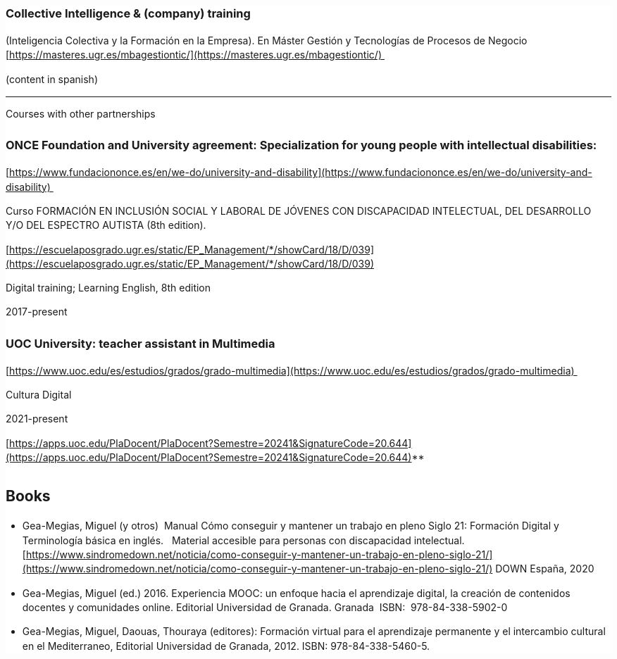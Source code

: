 
### Collective Intelligence & (company) training  

(Inteligencia Colectiva y la Formación en la Empresa). En Máster Gestión y Tecnologías de Procesos de Negocio [https://masteres.ugr.es/mbagestiontic/](https://masteres.ugr.es/mbagestiontic/) 

(content in spanish)

  
----

Courses with other partnerships

### ONCE Foundation and University agreement: Specialization for young people with intellectual disabilities: 

[https://www.fundaciononce.es/en/we-do/university-and-disability](https://www.fundaciononce.es/en/we-do/university-and-disability) 

Curso FORMACIÓN EN INCLUSIÓN SOCIAL Y LABORAL DE JÓVENES CON DISCAPACIDAD INTELECTUAL, DEL DESARROLLO Y/O DEL ESPECTRO AUTISTA (8th edition). 

[https://escuelaposgrado.ugr.es/static/EP_Management/*/showCard/18/D/039](https://escuelaposgrado.ugr.es/static/EP_Management/*/showCard/18/D/039)

Digital training; Learning English, 8th edition 

2017-present

  

### UOC University: teacher assistant in Multimedia

[https://www.uoc.edu/es/estudios/grados/grado-multimedia](https://www.uoc.edu/es/estudios/grados/grado-multimedia) 

Cultura Digital 

2021-present

[https://apps.uoc.edu/PlaDocent/PlaDocent?Semestre=20241&SignatureCode=20.644](https://apps.uoc.edu/PlaDocent/PlaDocent?Semestre=20241&SignatureCode=20.644)**


## Books

* Gea-Megias, Miguel (y otros)  Manual Cómo conseguir y mantener un trabajo en pleno Siglo 21: Formación Digital y Terminología básica en inglés.   Material accesible para personas con discapacidad intelectual. [https://www.sindromedown.net/noticia/como-conseguir-y-mantener-un-trabajo-en-pleno-siglo-21/](https://www.sindromedown.net/noticia/como-conseguir-y-mantener-un-trabajo-en-pleno-siglo-21/) DOWN España, 2020 

* Gea-Megias, Miguel (ed.) 2016. Experiencia MOOC: un enfoque hacia el aprendizaje digital, la creación de contenidos docentes y comunidades online. Editorial Universidad de Granada. Granada  ISBN:  978-84-338-5902-0

* Gea-Megias, Miguel, Daouas, Thouraya (editores): Formación virtual para el aprendizaje permanente y el intercambio cultural en el Mediterraneo, Editorial Universidad de Granada, 2012. ISBN: 978-84-338-5460-5.
